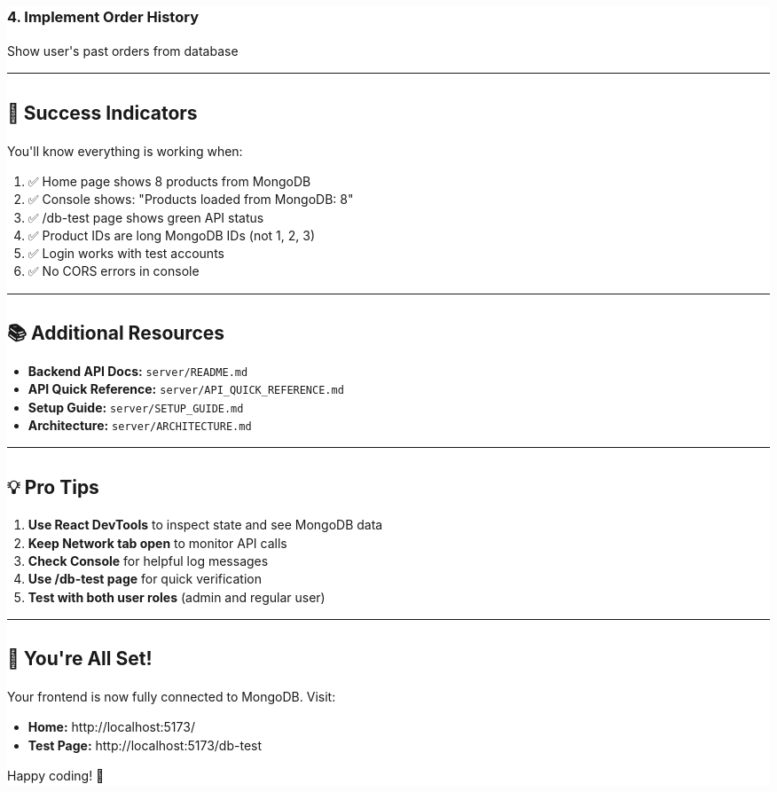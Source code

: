 ### **4. Implement Order History**
Show user's past orders from database

---

## 🎉 Success Indicators

You'll know everything is working when:

1. ✅ Home page shows 8 products from MongoDB
2. ✅ Console shows: "Products loaded from MongoDB: 8"
3. ✅ /db-test page shows green API status
4. ✅ Product IDs are long MongoDB IDs (not 1, 2, 3)
5. ✅ Login works with test accounts
6. ✅ No CORS errors in console

---

## 📚 Additional Resources

- **Backend API Docs:** `server/README.md`
- **API Quick Reference:** `server/API_QUICK_REFERENCE.md`
- **Setup Guide:** `server/SETUP_GUIDE.md`
- **Architecture:** `server/ARCHITECTURE.md`

---

## 💡 Pro Tips

1. **Use React DevTools** to inspect state and see MongoDB data
2. **Keep Network tab open** to monitor API calls
3. **Check Console** for helpful log messages
4. **Use /db-test page** for quick verification
5. **Test with both user roles** (admin and regular user)

---

## 🎊 You're All Set!

Your frontend is now fully connected to MongoDB. Visit:
- **Home:** http://localhost:5173/
- **Test Page:** http://localhost:5173/db-test

Happy coding! 🚀